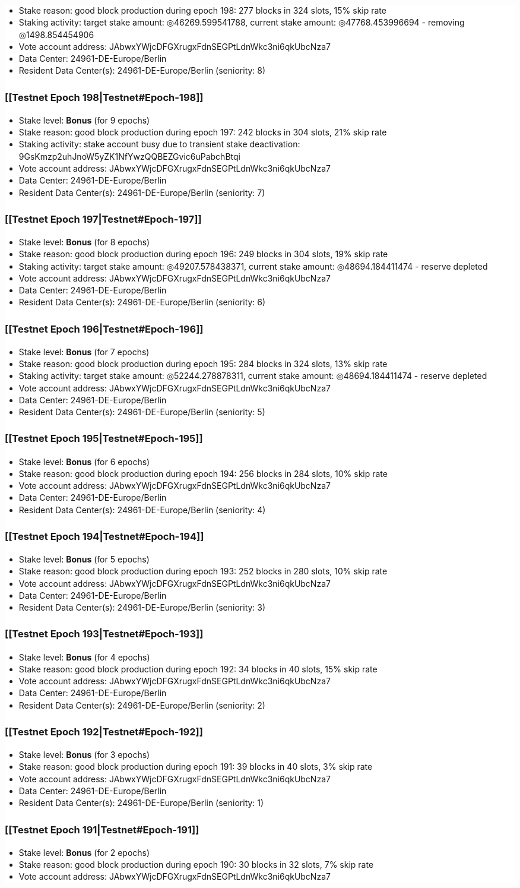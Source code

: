 * Stake reason: good block production during epoch 198: 277 blocks in 324 slots, 15% skip rate
* Staking activity: target stake amount: ◎46269.599541788, current stake amount: ◎47768.453996694 - removing ◎1498.854454906
* Vote account address: JAbwxYWjcDFGXrugxFdnSEGPtLdnWkc3ni6qkUbcNza7
* Data Center: 24961-DE-Europe/Berlin
* Resident Data Center(s): 24961-DE-Europe/Berlin (seniority: 8)
### [[Testnet Epoch 198|Testnet#Epoch-198]]
* Stake level: **Bonus** (for 9 epochs)
* Stake reason: good block production during epoch 197: 242 blocks in 304 slots, 21% skip rate
* Staking activity: stake account busy due to transient stake deactivation: 9GsKmzp2uhJnoW5yZK1NfYwzQQBEZGvic6uPabchBtqi
* Vote account address: JAbwxYWjcDFGXrugxFdnSEGPtLdnWkc3ni6qkUbcNza7
* Data Center: 24961-DE-Europe/Berlin
* Resident Data Center(s): 24961-DE-Europe/Berlin (seniority: 7)
### [[Testnet Epoch 197|Testnet#Epoch-197]]
* Stake level: **Bonus** (for 8 epochs)
* Stake reason: good block production during epoch 196: 249 blocks in 304 slots, 19% skip rate
* Staking activity: target stake amount: ◎49207.578438371, current stake amount: ◎48694.184411474 - reserve depleted
* Vote account address: JAbwxYWjcDFGXrugxFdnSEGPtLdnWkc3ni6qkUbcNza7
* Data Center: 24961-DE-Europe/Berlin
* Resident Data Center(s): 24961-DE-Europe/Berlin (seniority: 6)
### [[Testnet Epoch 196|Testnet#Epoch-196]]
* Stake level: **Bonus** (for 7 epochs)
* Stake reason: good block production during epoch 195: 284 blocks in 324 slots, 13% skip rate
* Staking activity: target stake amount: ◎52244.278878311, current stake amount: ◎48694.184411474 - reserve depleted
* Vote account address: JAbwxYWjcDFGXrugxFdnSEGPtLdnWkc3ni6qkUbcNza7
* Data Center: 24961-DE-Europe/Berlin
* Resident Data Center(s): 24961-DE-Europe/Berlin (seniority: 5)
### [[Testnet Epoch 195|Testnet#Epoch-195]]
* Stake level: **Bonus** (for 6 epochs)
* Stake reason: good block production during epoch 194: 256 blocks in 284 slots, 10% skip rate
* Vote account address: JAbwxYWjcDFGXrugxFdnSEGPtLdnWkc3ni6qkUbcNza7
* Data Center: 24961-DE-Europe/Berlin
* Resident Data Center(s): 24961-DE-Europe/Berlin (seniority: 4)
### [[Testnet Epoch 194|Testnet#Epoch-194]]
* Stake level: **Bonus** (for 5 epochs)
* Stake reason: good block production during epoch 193: 252 blocks in 280 slots, 10% skip rate
* Vote account address: JAbwxYWjcDFGXrugxFdnSEGPtLdnWkc3ni6qkUbcNza7
* Data Center: 24961-DE-Europe/Berlin
* Resident Data Center(s): 24961-DE-Europe/Berlin (seniority: 3)
### [[Testnet Epoch 193|Testnet#Epoch-193]]
* Stake level: **Bonus** (for 4 epochs)
* Stake reason: good block production during epoch 192: 34 blocks in 40 slots, 15% skip rate
* Vote account address: JAbwxYWjcDFGXrugxFdnSEGPtLdnWkc3ni6qkUbcNza7
* Data Center: 24961-DE-Europe/Berlin
* Resident Data Center(s): 24961-DE-Europe/Berlin (seniority: 2)
### [[Testnet Epoch 192|Testnet#Epoch-192]]
* Stake level: **Bonus** (for 3 epochs)
* Stake reason: good block production during epoch 191: 39 blocks in 40 slots, 3% skip rate
* Vote account address: JAbwxYWjcDFGXrugxFdnSEGPtLdnWkc3ni6qkUbcNza7
* Data Center: 24961-DE-Europe/Berlin
* Resident Data Center(s): 24961-DE-Europe/Berlin (seniority: 1)
### [[Testnet Epoch 191|Testnet#Epoch-191]]
* Stake level: **Bonus** (for 2 epochs)
* Stake reason: good block production during epoch 190: 30 blocks in 32 slots, 7% skip rate
* Vote account address: JAbwxYWjcDFGXrugxFdnSEGPtLdnWkc3ni6qkUbcNza7